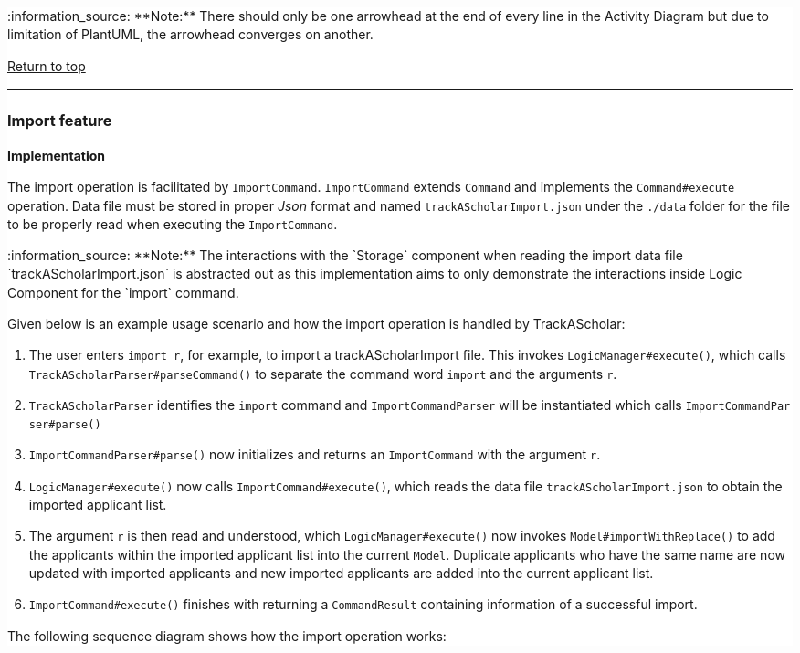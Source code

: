 <div markdown="span" class="alert alert-info">:information_source: **Note:** There should only be one arrowhead at the end of every line
in the Activity Diagram but due to limitation of PlantUML, the arrowhead converges on another.
</div>

[Return to top](#table-of-contents)

--------------------------------------------------------------------------------------------------------------------
<div style="page-break-after: always;"></div>

### Import feature

**Implementation**

The import operation is facilitated by `ImportCommand`. `ImportCommand` extends `Command` and implements the `Command#execute` operation.
Data file must be stored in proper _Json_ format and named `trackAScholarImport.json` under the `./data` folder for the file to be properly read
when executing the `ImportCommand`.

<div markdown="span" class="alert alert-info">:information_source: **Note:** The interactions with the `Storage` component when reading
the import data file `trackAScholarImport.json` is abstracted out as this implementation aims to only demonstrate the interactions inside
Logic Component for the `import` command.
</div>

Given below is an example usage scenario and how the import operation is handled by TrackAScholar:

1. The user enters `import r`, for example, to import a trackAScholarImport file.
   This invokes `LogicManager#execute()`, which calls `TrackAScholarParser#parseCommand()` to separate the command word `import` and
   the arguments `r`.

2. `TrackAScholarParser` identifies the `import` command and `ImportCommandParser` will be instantiated which calls `ImportCommandParser#parse()`

3. `ImportCommandParser#parse()` now initializes and returns an `ImportCommand` with the argument `r`.

4. `LogicManager#execute()` now calls `ImportCommand#execute()`, which reads the data file `trackAScholarImport.json` to obtain the
   imported applicant list.

5. The argument `r` is then read and understood, which `LogicManager#execute()` now invokes `Model#importWithReplace()` to add
   the applicants within the imported applicant list into the current `Model`. Duplicate applicants who have the
   same name are now updated with imported applicants and new imported applicants are added into the current applicant list. 

6. `ImportCommand#execute()` finishes with returning a `CommandResult` containing information of a successful import.

The following sequence diagram shows how the import operation works:
